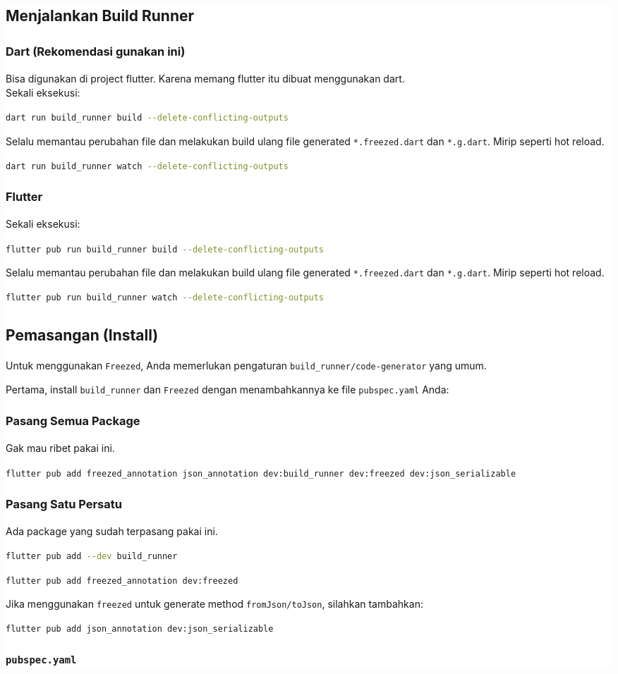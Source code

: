 
## Menjalankan Build Runner

### Dart (Rekomendasi gunakan ini) 
Bisa digunakan di project flutter. Karena memang flutter itu dibuat menggunakan dart.  
Sekali eksekusi:
```bash
dart run build_runner build --delete-conflicting-outputs
```
Selalu memantau perubahan file dan melakukan build ulang file generated `*.freezed.dart` dan `*.g.dart`. Mirip seperti hot reload.
```bash
dart run build_runner watch --delete-conflicting-outputs
```

### Flutter  
Sekali eksekusi:
```bash
flutter pub run build_runner build --delete-conflicting-outputs
```
Selalu memantau perubahan file dan melakukan build ulang file generated `*.freezed.dart` dan `*.g.dart`. Mirip seperti hot reload.
```bash
flutter pub run build_runner watch --delete-conflicting-outputs
```

## Pemasangan (Install)

Untuk menggunakan `Freezed`, Anda memerlukan pengaturan `build_runner/code-generator` yang umum.

Pertama, install `build_runner` dan `Freezed` dengan menambahkannya ke file `pubspec.yaml` Anda:
### Pasang Semua Package
Gak mau ribet pakai ini.
```bash
flutter pub add freezed_annotation json_annotation dev:build_runner dev:freezed dev:json_serializable
```

### Pasang Satu Persatu
Ada package yang sudah terpasang pakai ini.
```bash
flutter pub add --dev build_runner
```

```bash
flutter pub add freezed_annotation dev:freezed
```

Jika menggunakan `freezed` untuk generate method `fromJson/toJson`, silahkan tambahkan:
```bash
flutter pub add json_annotation dev:json_serializable
```

### `pubspec.yaml`
